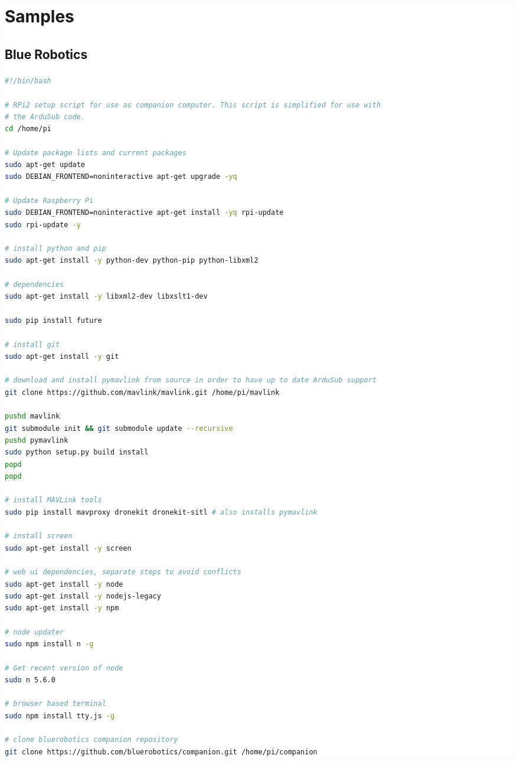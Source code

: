 # Samples

## Blue Robotics
```bash
#!/bin/bash

# RPi2 setup script for use as companion computer. This script is simplified for use with
# the ArduSub code.
cd /home/pi

# Update package lists and current packages
sudo apt-get update
sudo DEBIAN_FRONTEND=noninteractive apt-get upgrade -yq

# Update Raspberry Pi
sudo DEBIAN_FRONTEND=noninteractive apt-get install -yq rpi-update
sudo rpi-update -y

# install python and pip
sudo apt-get install -y python-dev python-pip python-libxml2

# dependencies
sudo apt-get install -y libxml2-dev libxslt1-dev

sudo pip install future

# install git
sudo apt-get install -y git

# download and install pymavlink from source in order to have up to date ArduSub support
git clone https://github.com/mavlink/mavlink.git /home/pi/mavlink

pushd mavlink
git submodule init && git submodule update --recursive
pushd pymavlink
sudo python setup.py build install
popd
popd

# install MAVLink tools
sudo pip install mavproxy dronekit dronekit-sitl # also installs pymavlink

# install screen
sudo apt-get install -y screen

# web ui dependencies, separate steps to avoid conflicts
sudo apt-get install -y node
sudo apt-get install -y nodejs-legacy
sudo apt-get install -y npm

# node updater
sudo npm install n -g

# Get recent version of node
sudo n 5.6.0

# browser based terminal
sudo npm install tty.js -g

# clone bluerobotics companion repository
git clone https://github.com/bluerobotics/companion.git /home/pi/companion
```